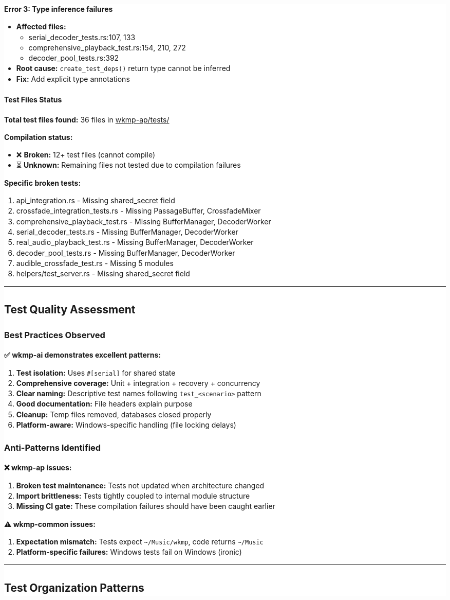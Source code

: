 **Error 3: Type inference failures**
- **Affected files:**
  - serial_decoder_tests.rs:107, 133
  - comprehensive_playback_test.rs:154, 210, 272
  - decoder_pool_tests.rs:392
- **Root cause:** `create_test_deps()` return type cannot be inferred
- **Fix:** Add explicit type annotations

#### Test Files Status

**Total test files found:** 36 files in [wkmp-ap/tests/](wkmp-ap/tests/)

**Compilation status:**
- ❌ **Broken:** 12+ test files (cannot compile)
- ⏳ **Unknown:** Remaining files not tested due to compilation failures

**Specific broken tests:**
1. api_integration.rs - Missing shared_secret field
2. crossfade_integration_tests.rs - Missing PassageBuffer, CrossfadeMixer
3. comprehensive_playback_test.rs - Missing BufferManager, DecoderWorker
4. serial_decoder_tests.rs - Missing BufferManager, DecoderWorker
5. real_audio_playback_test.rs - Missing BufferManager, DecoderWorker
6. decoder_pool_tests.rs - Missing BufferManager, DecoderWorker
7. audible_crossfade_test.rs - Missing 5 modules
8. helpers/test_server.rs - Missing shared_secret field

---

## Test Quality Assessment

### Best Practices Observed

**✅ wkmp-ai demonstrates excellent patterns:**
1. **Test isolation:** Uses `#[serial]` for shared state
2. **Comprehensive coverage:** Unit + integration + recovery + concurrency
3. **Clear naming:** Descriptive test names following `test_<scenario>` pattern
4. **Good documentation:** File headers explain purpose
5. **Cleanup:** Temp files removed, databases closed properly
6. **Platform-aware:** Windows-specific handling (file locking delays)

### Anti-Patterns Identified

**❌ wkmp-ap issues:**
1. **Broken test maintenance:** Tests not updated when architecture changed
2. **Import brittleness:** Tests tightly coupled to internal module structure
3. **Missing CI gate:** These compilation failures should have been caught earlier

**⚠️ wkmp-common issues:**
1. **Expectation mismatch:** Tests expect `~/Music/wkmp`, code returns `~/Music`
2. **Platform-specific failures:** Windows tests fail on Windows (ironic)

---

## Test Organization Patterns
